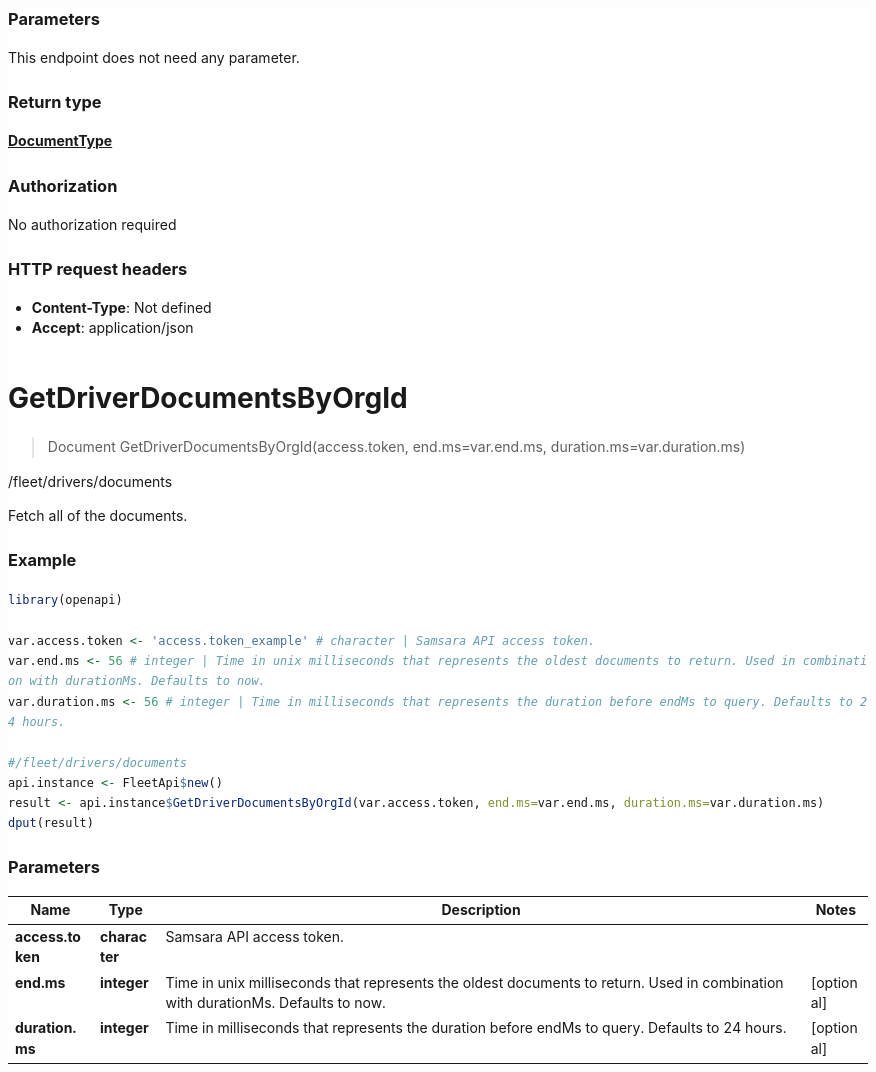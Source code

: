 ### Parameters
This endpoint does not need any parameter.

### Return type

[**DocumentType**](DocumentType.md)

### Authorization

No authorization required

### HTTP request headers

 - **Content-Type**: Not defined
 - **Accept**: application/json



# **GetDriverDocumentsByOrgId**
> Document GetDriverDocumentsByOrgId(access.token, end.ms=var.end.ms, duration.ms=var.duration.ms)

/fleet/drivers/documents

Fetch all of the documents.

### Example
```R
library(openapi)

var.access.token <- 'access.token_example' # character | Samsara API access token.
var.end.ms <- 56 # integer | Time in unix milliseconds that represents the oldest documents to return. Used in combination with durationMs. Defaults to now.
var.duration.ms <- 56 # integer | Time in milliseconds that represents the duration before endMs to query. Defaults to 24 hours.

#/fleet/drivers/documents
api.instance <- FleetApi$new()
result <- api.instance$GetDriverDocumentsByOrgId(var.access.token, end.ms=var.end.ms, duration.ms=var.duration.ms)
dput(result)
```

### Parameters

Name | Type | Description  | Notes
------------- | ------------- | ------------- | -------------
 **access.token** | **character**| Samsara API access token. | 
 **end.ms** | **integer**| Time in unix milliseconds that represents the oldest documents to return. Used in combination with durationMs. Defaults to now. | [optional] 
 **duration.ms** | **integer**| Time in milliseconds that represents the duration before endMs to query. Defaults to 24 hours. | [optional] 
